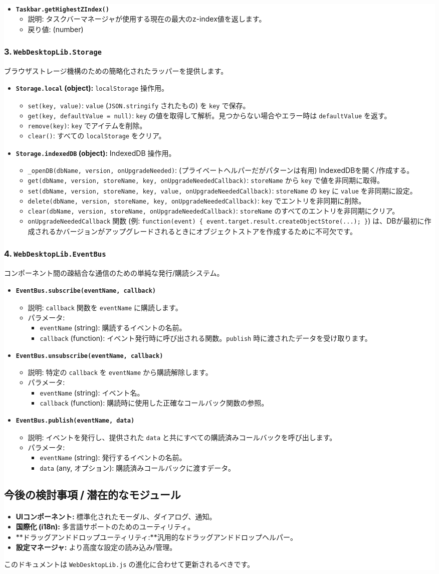 -   **`Taskbar.getHighestZIndex()`**
    -   説明: タスクバーマネージャが使用する現在の最大のz-index値を返します。
    -   戻り値: (number)

### 3. `WebDesktopLib.Storage`

ブラウザストレージ機構のための簡略化されたラッパーを提供します。

-   **`Storage.local` (object):** `localStorage` 操作用。
    -   `set(key, value)`: `value` (`JSON.stringify` されたもの) を `key` で保存。
    -   `get(key, defaultValue = null)`: `key` の値を取得して解析。見つからない場合やエラー時は `defaultValue` を返す。
    -   `remove(key)`: `key` でアイテムを削除。
    -   `clear()`: すべての `localStorage` をクリア。

-   **`Storage.indexedDB` (object):** IndexedDB 操作用。
    -   `_openDB(dbName, version, onUpgradeNeeded)`: (プライベートヘルパーだがパターンは有用) IndexedDBを開く/作成する。
    -   `get(dbName, version, storeName, key, onUpgradeNeededCallback)`: `storeName` から `key` で値を非同期に取得。
    -   `set(dbName, version, storeName, key, value, onUpgradeNeededCallback)`: `storeName` の `key` に `value` を非同期に設定。
    -   `delete(dbName, version, storeName, key, onUpgradeNeededCallback)`: `key` でエントリを非同期に削除。
    -   `clear(dbName, version, storeName, onUpgradeNeededCallback)`: `storeName` のすべてのエントリを非同期にクリア。
    -   `onUpgradeNeededCallback` 関数 (例: `function(event) { event.target.result.createObjectStore(...); }`) は、DBが最初に作成されるかバージョンがアップグレードされるときにオブジェクトストアを作成するために不可欠です。

### 4. `WebDesktopLib.EventBus`

コンポーネント間の疎結合な通信のための単純な発行/購読システム。

-   **`EventBus.subscribe(eventName, callback)`**
    -   説明: `callback` 関数を `eventName` に購読します。
    -   パラメータ:
        -   `eventName` (string): 購読するイベントの名前。
        -   `callback` (function): イベント発行時に呼び出される関数。`publish` 時に渡されたデータを受け取ります。

-   **`EventBus.unsubscribe(eventName, callback)`**
    -   説明: 特定の `callback` を `eventName` から購読解除します。
    -   パラメータ:
        -   `eventName` (string): イベント名。
        -   `callback` (function): 購読時に使用した正確なコールバック関数の参照。

-   **`EventBus.publish(eventName, data)`**
    -   説明: イベントを発行し、提供された `data` と共にすべての購読済みコールバックを呼び出します。
    -   パラメータ:
        -   `eventName` (string): 発行するイベントの名前。
        -   `data` (any, オプション): 購読済みコールバックに渡すデータ。

## 今後の検討事項 / 潜在的なモジュール

-   **UIコンポーネント:** 標準化されたモーダル、ダイアログ、通知。
-   **国際化 (i18n):** 多言語サポートのためのユーティリティ。
-   **ドラッグアンドドロップユーティリティ:**汎用的なドラッグアンドドロップヘルパー。
-   **設定マネージャ:** より高度な設定の読み込み/管理。

このドキュメントは `WebDesktopLib.js` の進化に合わせて更新されるべきです。

